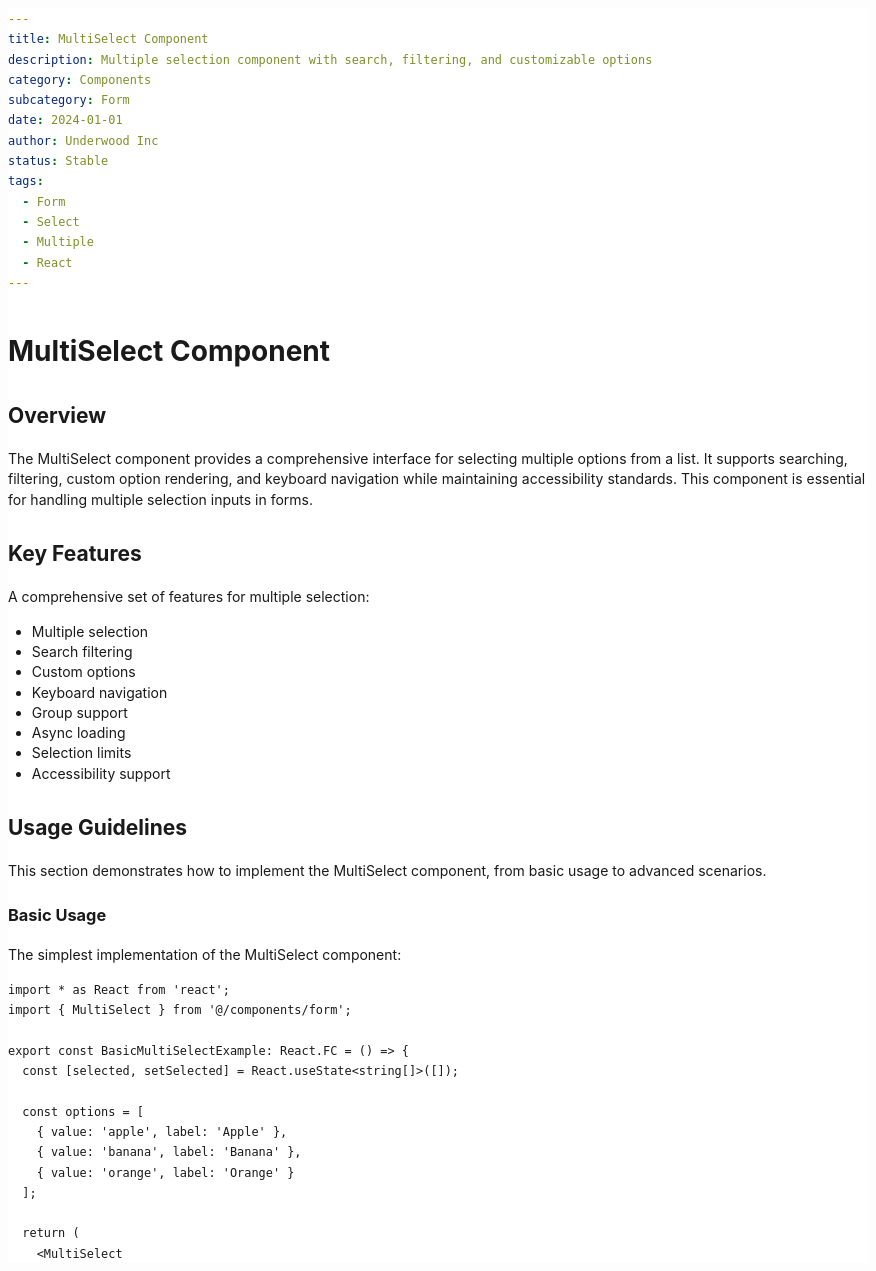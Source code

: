```yaml
---
title: MultiSelect Component
description: Multiple selection component with search, filtering, and customizable options
category: Components
subcategory: Form
date: 2024-01-01
author: Underwood Inc
status: Stable
tags:
  - Form
  - Select
  - Multiple
  - React
---
```


# MultiSelect Component

## Overview

The MultiSelect component provides a comprehensive interface for selecting multiple options from a list. It supports searching, filtering, custom option rendering, and keyboard navigation while maintaining accessibility standards. This component is essential for handling multiple selection inputs in forms.

## Key Features

A comprehensive set of features for multiple selection:

- Multiple selection
- Search filtering
- Custom options
- Keyboard navigation
- Group support
- Async loading
- Selection limits
- Accessibility support

## Usage Guidelines

This section demonstrates how to implement the MultiSelect component, from basic usage to advanced scenarios.

### Basic Usage

The simplest implementation of the MultiSelect component:

```tsx
import * as React from 'react';
import { MultiSelect } from '@/components/form';

export const BasicMultiSelectExample: React.FC = () => {
  const [selected, setSelected] = React.useState<string[]>([]);

  const options = [
    { value: 'apple', label: 'Apple' },
    { value: 'banana', label: 'Banana' },
    { value: 'orange', label: 'Orange' }
  ];

  return (
    <MultiSelect
```